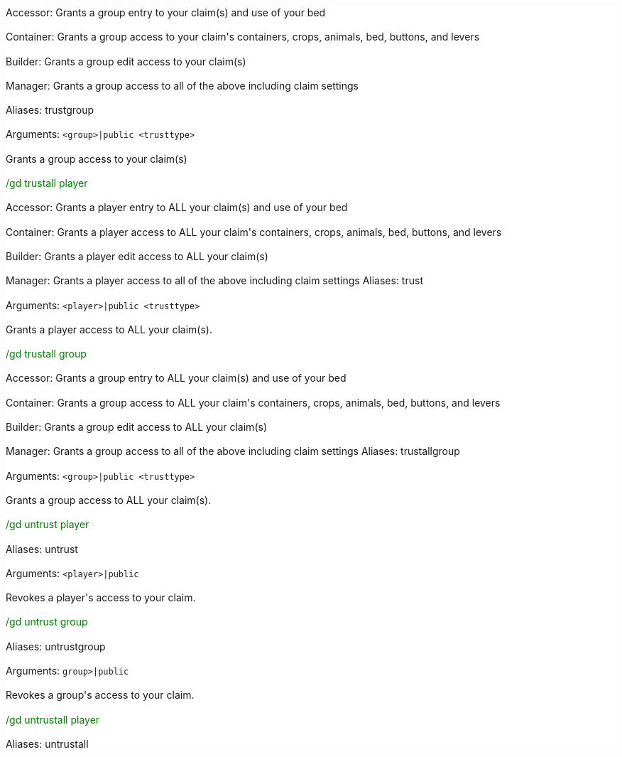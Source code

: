 Accessor: Grants a group entry to your claim(s) and use of your bed

Container: Grants a group access to your claim's containers, crops, animals, bed, buttons, and levers

Builder: Grants a group edit access to your claim(s)

Manager: Grants a group access to all of the above including claim settings

Aliases: trustgroup

Arguments: ```<group>|public <trusttype>```

Grants a group access to your claim(s)

<span style="color:green">/gd trustall player</span>

Accessor: Grants a player entry to ALL your claim(s) and use of your bed

Container: Grants a player access to ALL your claim's containers, crops, animals, bed, buttons, and levers

Builder: Grants a player edit access to ALL your claim(s)

Manager: Grants a player access to all of the above including claim settings Aliases: trust

Arguments: ```<player>|public <trusttype>```

Grants a player access to ALL your claim(s).

<span style="color:green">/gd trustall group</span>

Accessor: Grants a group entry to ALL your claim(s) and use of your bed

Container: Grants a group access to ALL your claim's containers, crops, animals, bed, buttons, and levers

Builder: Grants a group edit access to ALL your claim(s)

Manager: Grants a group access to all of the above including claim settings Aliases: trustallgroup

Arguments: ```<group>|public <trusttype>```

Grants a group access to ALL your claim(s).

<span style="color:green">/gd untrust player</span>

Aliases: untrust

Arguments: ```<player>|public```

Revokes a player's access to your claim.

<span style="color:green">/gd untrust group</span>

Aliases: untrustgroup

Arguments: ```group>|public```

Revokes a group's access to your claim.

<span style="color:green">/gd untrustall player</span>

Aliases: untrustall
